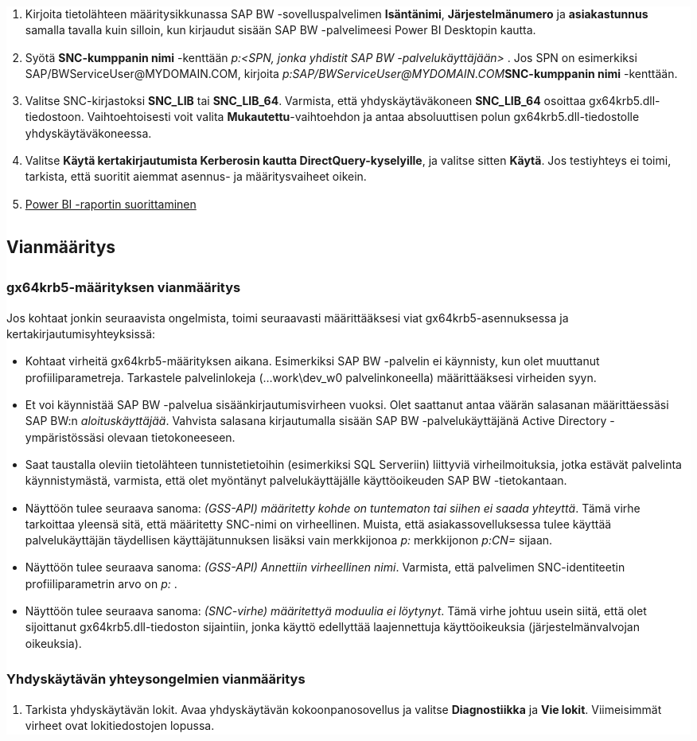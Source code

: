 1. Kirjoita tietolähteen määritysikkunassa SAP BW -sovelluspalvelimen **Isäntänimi**, **Järjestelmänumero** ja **asiakastunnus** samalla tavalla kuin silloin, kun kirjaudut sisään SAP BW -palvelimeesi Power BI Desktopin kautta.

1. Syötä **SNC-kumppanin nimi** -kenttään *p:&lt;SPN, jonka yhdistit SAP BW -palvelukäyttäjään&gt;* . Jos SPN on esimerkiksi SAP/BWServiceUser\@MYDOMAIN.COM, kirjoita *p:SAP/BWServiceUser\@MYDOMAIN.COM***SNC-kumppanin nimi** -kenttään.

1. Valitse SNC-kirjastoksi **SNC\_LIB** tai **SNC\_LIB\_64**. Varmista, että yhdyskäytäväkoneen **SNC\_LIB\_64** osoittaa gx64krb5.dll-tiedostoon. Vaihtoehtoisesti voit valita **Mukautettu**-vaihtoehdon ja antaa absoluuttisen polun gx64krb5.dll-tiedostolle yhdyskäytäväkoneessa.

1. Valitse **Käytä kertakirjautumista Kerberosin kautta DirectQuery-kyselyille**, ja valitse sitten **Käytä**. Jos testiyhteys ei toimi, tarkista, että suoritit aiemmat asennus- ja määritysvaiheet oikein.

1. [Power BI -raportin suorittaminen](service-gateway-sso-kerberos.md#run-a-power-bi-report)

## <a name="troubleshooting"></a>Vianmääritys

### <a name="troubleshoot-gx64krb5-configuration"></a>gx64krb5-määrityksen vianmääritys

Jos kohtaat jonkin seuraavista ongelmista, toimi seuraavasti määrittääksesi viat gx64krb5-asennuksessa ja kertakirjautumisyhteyksissä:

* Kohtaat virheitä gx64krb5-määrityksen aikana. Esimerkiksi SAP BW -palvelin ei käynnisty, kun olet muuttanut profiiliparametreja. Tarkastele palvelinlokeja (…work\dev\_w0 palvelinkoneella) määrittääksesi virheiden syyn. 

* Et voi käynnistää SAP BW -palvelua sisäänkirjautumisvirheen vuoksi. Olet saattanut antaa väärän salasanan määrittäessäsi SAP BW:n *aloituskäyttäjää*. Vahvista salasana kirjautumalla sisään SAP BW -palvelukäyttäjänä Active Directory -ympäristössäsi olevaan tietokoneeseen.

* Saat taustalla oleviin tietolähteen tunnistetietoihin (esimerkiksi SQL Serveriin) liittyviä virheilmoituksia, jotka estävät palvelinta käynnistymästä, varmista, että olet myöntänyt palvelukäyttäjälle käyttöoikeuden SAP BW -tietokantaan.

* Näyttöön tulee seuraava sanoma: *(GSS-API) määritetty kohde on tuntematon tai siihen ei saada yhteyttä*. Tämä virhe tarkoittaa yleensä sitä, että määritetty SNC-nimi on virheellinen. Muista, että asiakassovelluksessa tulee käyttää palvelukäyttäjän täydellisen käyttäjätunnuksen lisäksi vain merkkijonoa *p:* merkkijonon *p:CN=* sijaan.

* Näyttöön tulee seuraava sanoma: *(GSS-API) Annettiin virheellinen nimi*. Varmista, että palvelimen SNC-identiteetin profiiliparametrin arvo on *p:* .

* Näyttöön tulee seuraava sanoma: *(SNC-virhe) määritettyä moduulia ei löytynyt*. Tämä virhe johtuu usein siitä, että olet sijoittanut gx64krb5.dll-tiedoston sijaintiin, jonka käyttö edellyttää laajennettuja käyttöoikeuksia (järjestelmänvalvojan oikeuksia).

### <a name="troubleshoot-gateway-connectivity-issues"></a>Yhdyskäytävän yhteysongelmien vianmääritys

1. Tarkista yhdyskäytävän lokit. Avaa yhdyskäytävän kokoonpanosovellus ja valitse **Diagnostiikka** ja **Vie lokit**. Viimeisimmät virheet ovat lokitiedostojen lopussa.
